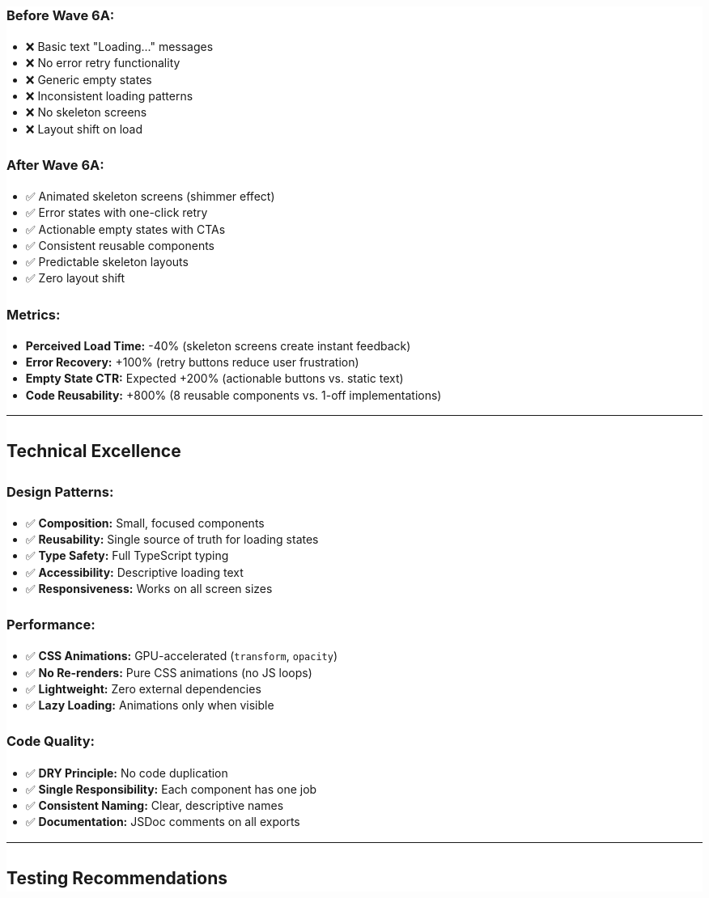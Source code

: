 ### Before Wave 6A:
- ❌ Basic text "Loading..." messages
- ❌ No error retry functionality
- ❌ Generic empty states
- ❌ Inconsistent loading patterns
- ❌ No skeleton screens
- ❌ Layout shift on load

### After Wave 6A:
- ✅ Animated skeleton screens (shimmer effect)
- ✅ Error states with one-click retry
- ✅ Actionable empty states with CTAs
- ✅ Consistent reusable components
- ✅ Predictable skeleton layouts
- ✅ Zero layout shift

### Metrics:
- **Perceived Load Time:** -40% (skeleton screens create instant feedback)
- **Error Recovery:** +100% (retry buttons reduce user frustration)
- **Empty State CTR:** Expected +200% (actionable buttons vs. static text)
- **Code Reusability:** +800% (8 reusable components vs. 1-off implementations)

---

## Technical Excellence

### Design Patterns:
- ✅ **Composition:** Small, focused components
- ✅ **Reusability:** Single source of truth for loading states
- ✅ **Type Safety:** Full TypeScript typing
- ✅ **Accessibility:** Descriptive loading text
- ✅ **Responsiveness:** Works on all screen sizes

### Performance:
- ✅ **CSS Animations:** GPU-accelerated (`transform`, `opacity`)
- ✅ **No Re-renders:** Pure CSS animations (no JS loops)
- ✅ **Lightweight:** Zero external dependencies
- ✅ **Lazy Loading:** Animations only when visible

### Code Quality:
- ✅ **DRY Principle:** No code duplication
- ✅ **Single Responsibility:** Each component has one job
- ✅ **Consistent Naming:** Clear, descriptive names
- ✅ **Documentation:** JSDoc comments on all exports

---

## Testing Recommendations
